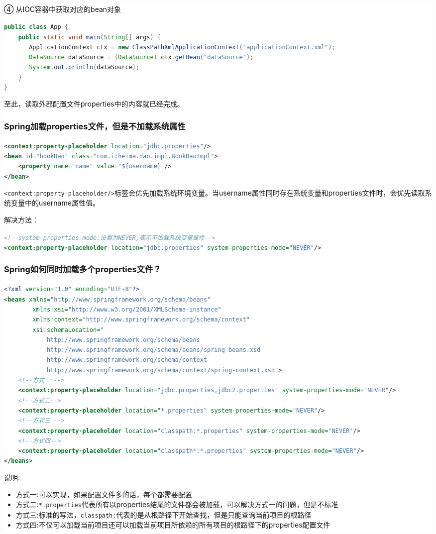 ④ 从IOC容器中获取对应的bean对象

```java
public class App {
    public static void main(String[] args) {
       ApplicationContext ctx = new ClassPathXmlApplicationContext("applicationContext.xml");
       DataSource dataSource = (DataSource) ctx.getBean("dataSource");
       System.out.println(dataSource);
    }
}
```

至此，读取外部配置文件properties中的内容就已经完成。

### Spring加载properties文件，但是不加载系统属性

```xml
<context:property-placeholder location="jdbc.properties"/>
<bean id="bookDao" class="com.itheima.dao.impl.BookDaoImpl"> 
    <property name="name" value="${username}"/>
</bean>
```
`<context:property-placeholder/>`标签会优先加载系统环境变量。当username属性同时存在系统变量和properties文件时，会优先读取系统变量中的username属性值。

解决方法：
```xml
<!--system-properties-mode:设置为NEVER,表示不加载系统变量属性-->
<context:property-placeholder location="jdbc.properties" system-properties-mode="NEVER"/>
```

### Spring如何同时加载多个properties文件？

```xml
<?xml version="1.0" encoding="UTF-8"?>
<beans xmlns="http://www.springframework.org/schema/beans"
        xmlns:xsi="http://www.w3.org/2001/XMLSchema-instance"
        xmlns:context="http://www.springframework.org/schema/context"
        xsi:schemaLocation="
            http://www.springframework.org/schema/beans
            http://www.springframework.org/schema/beans/spring-beans.xsd
            http://www.springframework.org/schema/context
            http://www.springframework.org/schema/context/spring-context.xsd">
    <!--方式一 -->
    <context:property-placeholder location="jdbc.properties,jdbc2.properties" system-properties-mode="NEVER"/>
    <!--方式二-->
    <context:property-placeholder location="*.properties" system-properties-mode="NEVER"/>
    <!--方式三 -->
    <context:property-placeholder location="classpath:*.properties" system-properties-mode="NEVER"/>
    <!--方式四-->
    <context:property-placeholder location="classpath*:*.properties" system-properties-mode="NEVER"/>
</beans>	
```

说明:
* 方式一:可以实现，如果配置文件多的话，每个都需要配置
* 方式二:`*.properties`代表所有以properties结尾的文件都会被加载，可以解决方式一的问题，但是不标准
* 方式三:标准的写法，`classpath:`代表的是从根路径下开始查找，但是只能查询当前项目的根路径
* 方式四:不仅可以加载当前项目还可以加载当前项目所依赖的所有项目的根路径下的properties配置文件


